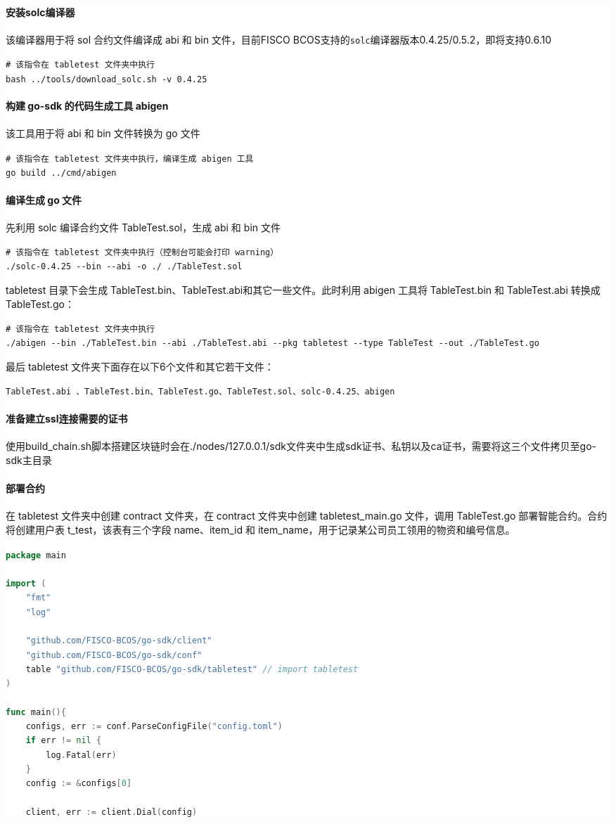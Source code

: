 
#### 安装solc编译器

该编译器用于将 sol 合约文件编译成 abi 和 bin 文件，目前FISCO BCOS支持的`solc`编译器版本0.4.25/0.5.2，即将支持0.6.10

```shell
# 该指令在 tabletest 文件夹中执行
bash ../tools/download_solc.sh -v 0.4.25
```

#### 构建 go-sdk 的代码生成工具 abigen

该工具用于将 abi 和 bin 文件转换为 go 文件

```shell
# 该指令在 tabletest 文件夹中执行，编译生成 abigen 工具
go build ../cmd/abigen
```

#### 编译生成 go 文件

先利用 solc 编译合约文件 TableTest.sol，生成 abi 和 bin 文件

```shell
# 该指令在 tabletest 文件夹中执行（控制台可能会打印 warning）
./solc-0.4.25 --bin --abi -o ./ ./TableTest.sol
```

tabletest 目录下会生成 TableTest.bin、TableTest.abi和其它一些文件。此时利用 abigen 工具将 TableTest.bin 和 TableTest.abi 转换成 TableTest.go：

```shell
# 该指令在 tabletest 文件夹中执行
./abigen --bin ./TableTest.bin --abi ./TableTest.abi --pkg tabletest --type TableTest --out ./TableTest.go
```

最后 tabletest 文件夹下面存在以下6个文件和其它若干文件：

```shell
TableTest.abi 、TableTest.bin、TableTest.go、TableTest.sol、solc-0.4.25、abigen
```

#### 准备建立ssl连接需要的证书

使用build_chain.sh脚本搭建区块链时会在./nodes/127.0.0.1/sdk文件夹中生成sdk证书、私钥以及ca证书，需要将这三个文件拷贝至go-sdk主目录

#### 部署合约

在 tabletest 文件夹中创建 contract 文件夹，在 contract 文件夹中创建 tabletest_main.go 文件，调用 TableTest.go 部署智能合约。合约将创建用户表 t_test，该表有三个字段 name、item_id 和 item_name，用于记录某公司员工领用的物资和编号信息。

```go
package main

import (
	"fmt"
	"log"

	"github.com/FISCO-BCOS/go-sdk/client"
	"github.com/FISCO-BCOS/go-sdk/conf"
	table "github.com/FISCO-BCOS/go-sdk/tabletest" // import tabletest
)

func main(){
	configs, err := conf.ParseConfigFile("config.toml")
	if err != nil {
		log.Fatal(err)
	}
	config := &configs[0]

	client, err := client.Dial(config)
```
